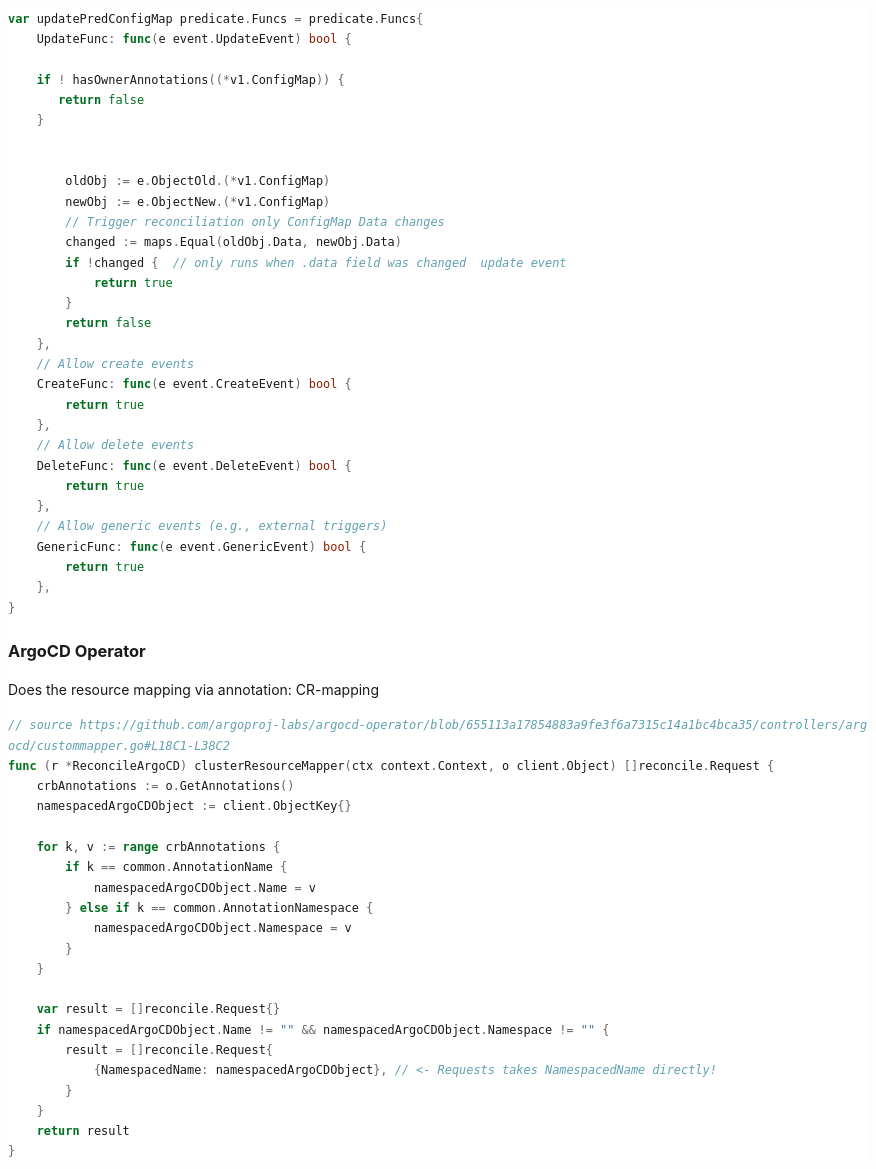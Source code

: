 ```go
var updatePredConfigMap predicate.Funcs = predicate.Funcs{
	UpdateFunc: func(e event.UpdateEvent) bool {

    if ! hasOwnerAnnotations((*v1.ConfigMap)) {
       return false
    }


		oldObj := e.ObjectOld.(*v1.ConfigMap)
		newObj := e.ObjectNew.(*v1.ConfigMap)
		// Trigger reconciliation only ConfigMap Data changes
		changed := maps.Equal(oldObj.Data, newObj.Data)
		if !changed {  // only runs when .data field was changed  update event
			return true
		}
		return false
	},
	// Allow create events
	CreateFunc: func(e event.CreateEvent) bool {
		return true
	},
	// Allow delete events
	DeleteFunc: func(e event.DeleteEvent) bool {
		return true
	},
	// Allow generic events (e.g., external triggers)
	GenericFunc: func(e event.GenericEvent) bool {
		return true
	},
}
```



### ArgoCD Operator
Does the resource mapping via annotation:
CR-mapping

```go
// source https://github.com/argoproj-labs/argocd-operator/blob/655113a17854883a9fe3f6a7315c14a1bc4bca35/controllers/argocd/custommapper.go#L18C1-L38C2
func (r *ReconcileArgoCD) clusterResourceMapper(ctx context.Context, o client.Object) []reconcile.Request {
	crbAnnotations := o.GetAnnotations()
	namespacedArgoCDObject := client.ObjectKey{}

	for k, v := range crbAnnotations {
		if k == common.AnnotationName {
			namespacedArgoCDObject.Name = v
		} else if k == common.AnnotationNamespace {
			namespacedArgoCDObject.Namespace = v
		}
	}

	var result = []reconcile.Request{}
	if namespacedArgoCDObject.Name != "" && namespacedArgoCDObject.Namespace != "" {
		result = []reconcile.Request{
			{NamespacedName: namespacedArgoCDObject}, // <- Requests takes NamespacedName directly!
		}
	}
	return result
}
```

